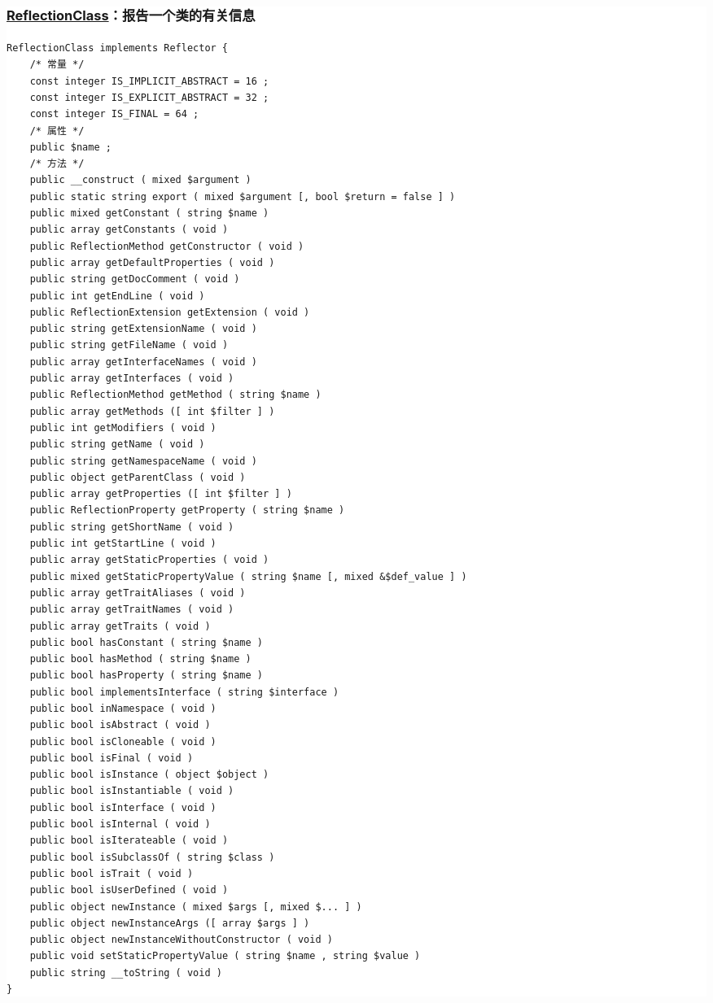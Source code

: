 ### [ReflectionClass](http://php.net/manual/zh/class.reflectionclass.php)：报告一个类的有关信息

	ReflectionClass implements Reflector {
		/* 常量 */
		const integer IS_IMPLICIT_ABSTRACT = 16 ;
		const integer IS_EXPLICIT_ABSTRACT = 32 ;
		const integer IS_FINAL = 64 ;
		/* 属性 */
		public $name ;
		/* 方法 */
		public __construct ( mixed $argument )
		public static string export ( mixed $argument [, bool $return = false ] )
		public mixed getConstant ( string $name )
		public array getConstants ( void )
		public ReflectionMethod getConstructor ( void )
		public array getDefaultProperties ( void )
		public string getDocComment ( void )
		public int getEndLine ( void )
		public ReflectionExtension getExtension ( void )
		public string getExtensionName ( void )
		public string getFileName ( void )
		public array getInterfaceNames ( void )
		public array getInterfaces ( void )
		public ReflectionMethod getMethod ( string $name )
		public array getMethods ([ int $filter ] )
		public int getModifiers ( void )
		public string getName ( void )
		public string getNamespaceName ( void )
		public object getParentClass ( void )
		public array getProperties ([ int $filter ] )
		public ReflectionProperty getProperty ( string $name )
		public string getShortName ( void )
		public int getStartLine ( void )
		public array getStaticProperties ( void )
		public mixed getStaticPropertyValue ( string $name [, mixed &$def_value ] )
		public array getTraitAliases ( void )
		public array getTraitNames ( void )
		public array getTraits ( void )
		public bool hasConstant ( string $name )
		public bool hasMethod ( string $name )
		public bool hasProperty ( string $name )
		public bool implementsInterface ( string $interface )
		public bool inNamespace ( void )
		public bool isAbstract ( void )
		public bool isCloneable ( void )
		public bool isFinal ( void )
		public bool isInstance ( object $object )
		public bool isInstantiable ( void )
		public bool isInterface ( void )
		public bool isInternal ( void )
		public bool isIterateable ( void )
		public bool isSubclassOf ( string $class )
		public bool isTrait ( void )
		public bool isUserDefined ( void )
		public object newInstance ( mixed $args [, mixed $... ] )
		public object newInstanceArgs ([ array $args ] )
		public object newInstanceWithoutConstructor ( void )
		public void setStaticPropertyValue ( string $name , string $value )
		public string __toString ( void )
	}
